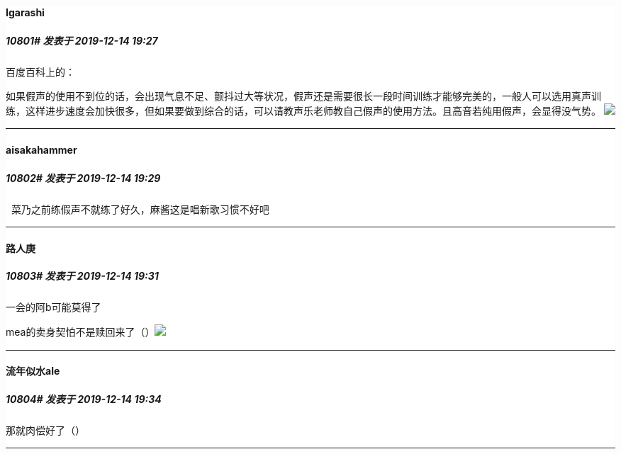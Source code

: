####  Igarashi  
##### 10801#       发表于 2019-12-14 19:27




百度百科上的：

如果假声的使用不到位的话，会出现气息不足、颤抖过大等状况，假声还是需要很长一段时间训练才能够完美的，一般人可以选用真声训练，这样进步速度会加快很多，但如果要做到综合的话，可以请教声乐老师教自己假声的使用方法。且高音若纯用假声，会显得没气势。
<img src="https://static.saraba1st.com/image/smiley/face2017/068.png" referrerpolicy="no-referrer">







-----

####  aisakahammer  
##### 10802#       发表于 2019-12-14 19:29




  菜乃之前练假声不就练了好久，麻酱这是唱新歌习惯不好吧







-----

####  路人庚  
##### 10803#       发表于 2019-12-14 19:31




一会的阿b可能莫得了

mea的卖身契怕不是赎回来了（）<img src="https://static.saraba1st.com/image/smiley/face2017/067.png" referrerpolicy="no-referrer">







-----

####  流年似水ale  
##### 10804#       发表于 2019-12-14 19:34




那就肉偿好了（）







-----
